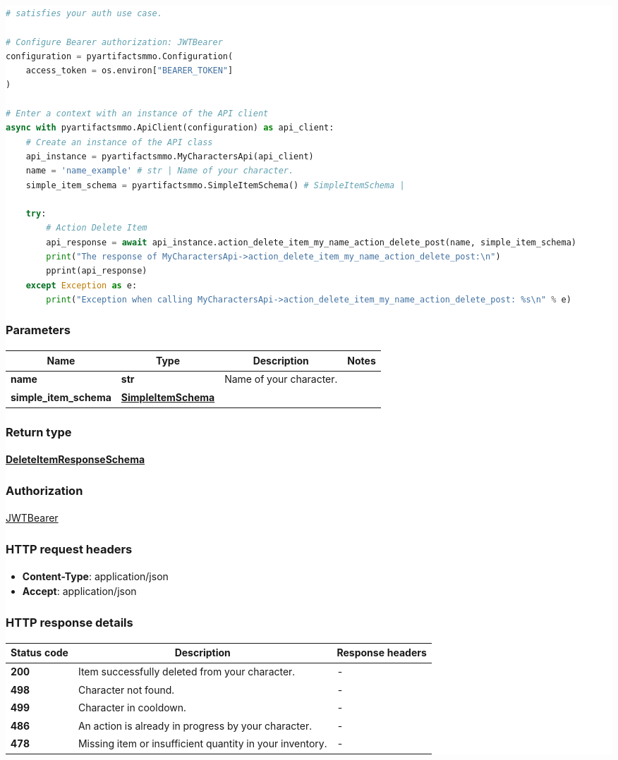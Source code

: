 ```python
# satisfies your auth use case.

# Configure Bearer authorization: JWTBearer
configuration = pyartifactsmmo.Configuration(
    access_token = os.environ["BEARER_TOKEN"]
)

# Enter a context with an instance of the API client
async with pyartifactsmmo.ApiClient(configuration) as api_client:
    # Create an instance of the API class
    api_instance = pyartifactsmmo.MyCharactersApi(api_client)
    name = 'name_example' # str | Name of your character.
    simple_item_schema = pyartifactsmmo.SimpleItemSchema() # SimpleItemSchema | 

    try:
        # Action Delete Item
        api_response = await api_instance.action_delete_item_my_name_action_delete_post(name, simple_item_schema)
        print("The response of MyCharactersApi->action_delete_item_my_name_action_delete_post:\n")
        pprint(api_response)
    except Exception as e:
        print("Exception when calling MyCharactersApi->action_delete_item_my_name_action_delete_post: %s\n" % e)
```



### Parameters


Name | Type | Description  | Notes
------------- | ------------- | ------------- | -------------
 **name** | **str**| Name of your character. | 
 **simple_item_schema** | [**SimpleItemSchema**](SimpleItemSchema.md)|  | 

### Return type

[**DeleteItemResponseSchema**](DeleteItemResponseSchema.md)

### Authorization

[JWTBearer](../README.md#JWTBearer)

### HTTP request headers

 - **Content-Type**: application/json
 - **Accept**: application/json

### HTTP response details

| Status code | Description | Response headers |
|-------------|-------------|------------------|
**200** | Item successfully deleted from your character. |  -  |
**498** | Character not found. |  -  |
**499** | Character in cooldown. |  -  |
**486** | An action is already in progress by your character. |  -  |
**478** | Missing item or insufficient quantity in your inventory. |  -  |
